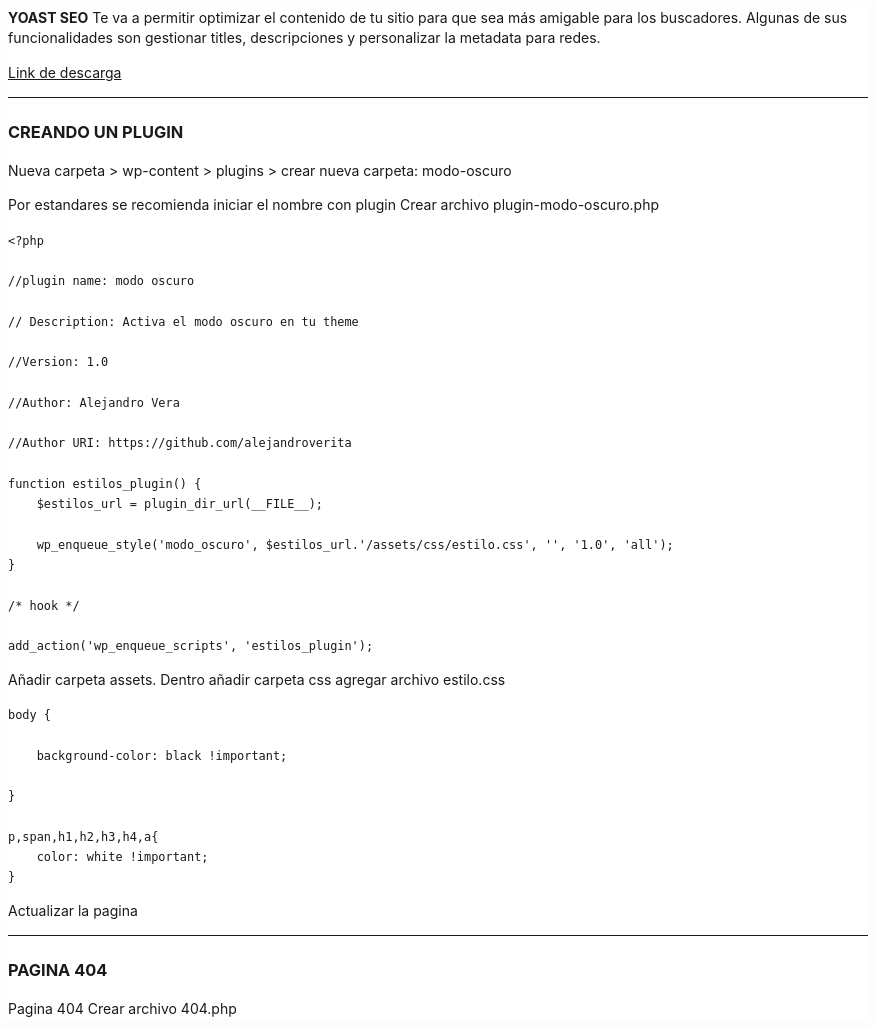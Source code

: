 **YOAST SEO**
Te va a permitir optimizar el contenido de tu sitio para que sea más amigable para los buscadores. Algunas de sus funcionalidades son gestionar titles, descripciones y personalizar la metadata para redes.

[Link de descarga](https://es.wordpress.org/plugins/wordpress-seo/ "Link de descarga")


------------

### CREANDO UN PLUGIN

Nueva carpeta > wp-content > plugins > crear nueva carpeta: modo-oscuro

Por estandares se recomienda iniciar el nombre con plugin
Crear archivo plugin-modo-oscuro.php

    <?php
    
    //plugin name: modo oscuro
    
    // Description: Activa el modo oscuro en tu theme
    
    //Version: 1.0
    
    //Author: Alejandro Vera
    
    //Author URI: https://github.com/alejandroverita
    
    function estilos_plugin() {
        $estilos_url = plugin_dir_url(__FILE__);
    
        wp_enqueue_style('modo_oscuro', $estilos_url.'/assets/css/estilo.css', '', '1.0', 'all');
    }
    
    /* hook */
    
    add_action('wp_enqueue_scripts', 'estilos_plugin');

Añadir carpeta assets. Dentro añadir carpeta css agregar archivo estilo.css

    body {
    
        background-color: black !important;
    
    }
    
    p,span,h1,h2,h3,h4,a{
        color: white !important;
    }

Actualizar la pagina


------------

### PAGINA 404


Pagina 404
Crear archivo 404.php
